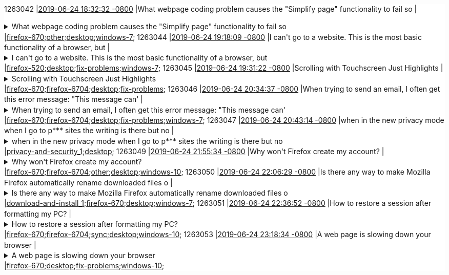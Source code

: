 1263042 |[2019-06-24 18:32:32 -0800](https://support.mozilla.org/questions/1263042) |What webpage coding problem causes the "Simplify page" functionality to fail so  |<details><summary>What webpage coding problem causes the "Simplify page" functionality to fail so </summary></details> |[firefox-670](https://support.mozilla.org/en-US/questions/firefox?tagged=firefox-670);[other](https://support.mozilla.org/en-US/questions/firefox?tagged=other);[desktop](https://support.mozilla.org/en-US/questions/firefox?tagged=desktop);[windows-7](https://support.mozilla.org/en-US/questions/firefox?tagged=windows-7);
1263044 |[2019-06-24 19:18:09 -0800](https://support.mozilla.org/questions/1263044) |I can't go to a website.  This is the most basic functionality of a browser, but |<details><summary>I can't go to a website.  This is the most basic functionality of a browser, but</summary></details> |[firefox-520](https://support.mozilla.org/en-US/questions/firefox?tagged=firefox-520);[desktop](https://support.mozilla.org/en-US/questions/firefox?tagged=desktop);[fix-problems](https://support.mozilla.org/en-US/questions/firefox?tagged=fix-problems);[windows-7](https://support.mozilla.org/en-US/questions/firefox?tagged=windows-7);
1263045 |[2019-06-24 19:31:22 -0800](https://support.mozilla.org/questions/1263045) |Scrolling with Touchscreen Just Highlights |<details><summary>Scrolling with Touchscreen Just Highlights</summary></details> |[firefox-670](https://support.mozilla.org/en-US/questions/firefox?tagged=firefox-670);[firefox-6704](https://support.mozilla.org/en-US/questions/firefox?tagged=firefox-6704);[desktop](https://support.mozilla.org/en-US/questions/firefox?tagged=desktop);[fix-problems](https://support.mozilla.org/en-US/questions/firefox?tagged=fix-problems);
1263046 |[2019-06-24 20:34:37 -0800](https://support.mozilla.org/questions/1263046) |When trying to send an email, I often get this error message: "This message can' |<details><summary>When trying to send an email, I often get this error message: "This message can'</summary></details> |[firefox-670](https://support.mozilla.org/en-US/questions/firefox?tagged=firefox-670);[firefox-6704](https://support.mozilla.org/en-US/questions/firefox?tagged=firefox-6704);[desktop](https://support.mozilla.org/en-US/questions/firefox?tagged=desktop);[fix-problems](https://support.mozilla.org/en-US/questions/firefox?tagged=fix-problems);[windows-7](https://support.mozilla.org/en-US/questions/firefox?tagged=windows-7);
1263047 |[2019-06-24 20:43:14 -0800](https://support.mozilla.org/questions/1263047) |when in the new privacy mode when I go to p*** sites the writing is there but no |<details><summary>when in the new privacy mode when I go to p*** sites the writing is there but no</summary></details> |[privacy-and-security_1](https://support.mozilla.org/en-US/questions/firefox?tagged=privacy-and-security_1);[desktop](https://support.mozilla.org/en-US/questions/firefox?tagged=desktop);
1263049 |[2019-06-24 21:55:34 -0800](https://support.mozilla.org/questions/1263049) |Why won't Firefox create my account? |<details><summary>Why won't Firefox create my account?</summary></details> |[firefox-670](https://support.mozilla.org/en-US/questions/firefox?tagged=firefox-670);[firefox-6704](https://support.mozilla.org/en-US/questions/firefox?tagged=firefox-6704);[other](https://support.mozilla.org/en-US/questions/firefox?tagged=other);[desktop](https://support.mozilla.org/en-US/questions/firefox?tagged=desktop);[windows-10](https://support.mozilla.org/en-US/questions/firefox?tagged=windows-10);
1263050 |[2019-06-24 22:06:29 -0800](https://support.mozilla.org/questions/1263050) |Is there any way to make Mozilla Firefox automatically rename downloaded files o |<details><summary>Is there any way to make Mozilla Firefox automatically rename downloaded files o</summary></details> |[download-and-install_1](https://support.mozilla.org/en-US/questions/firefox?tagged=download-and-install_1);[firefox-670](https://support.mozilla.org/en-US/questions/firefox?tagged=firefox-670);[desktop](https://support.mozilla.org/en-US/questions/firefox?tagged=desktop);[windows-7](https://support.mozilla.org/en-US/questions/firefox?tagged=windows-7);
1263051 |[2019-06-24 22:36:52 -0800](https://support.mozilla.org/questions/1263051) |How to restore a session after formatting my PC? |<details><summary>How to restore a session after formatting my PC?</summary></details> |[firefox-670](https://support.mozilla.org/en-US/questions/firefox?tagged=firefox-670);[firefox-6704](https://support.mozilla.org/en-US/questions/firefox?tagged=firefox-6704);[sync](https://support.mozilla.org/en-US/questions/firefox?tagged=sync);[desktop](https://support.mozilla.org/en-US/questions/firefox?tagged=desktop);[windows-10](https://support.mozilla.org/en-US/questions/firefox?tagged=windows-10);
1263053 |[2019-06-24 23:18:34 -0800](https://support.mozilla.org/questions/1263053) |A web page is slowing down your browser |<details><summary>A web page is slowing down your browser</summary></details> |[firefox-670](https://support.mozilla.org/en-US/questions/firefox?tagged=firefox-670);[desktop](https://support.mozilla.org/en-US/questions/firefox?tagged=desktop);[fix-problems](https://support.mozilla.org/en-US/questions/firefox?tagged=fix-problems);[windows-10](https://support.mozilla.org/en-US/questions/firefox?tagged=windows-10);
